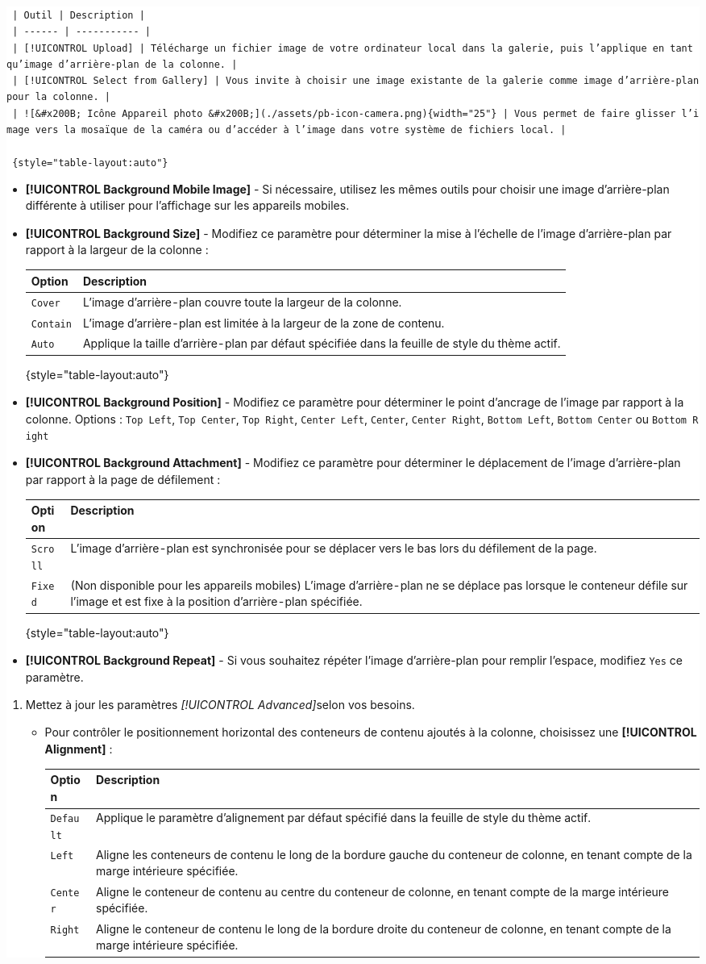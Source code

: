      | Outil | Description |
     | ------ | ----------- |
     | [!UICONTROL Upload] | Télécharge un fichier image de votre ordinateur local dans la galerie, puis l’applique en tant qu’image d’arrière-plan de la colonne. |
     | [!UICONTROL Select from Gallery] | Vous invite à choisir une image existante de la galerie comme image d’arrière-plan pour la colonne. |
     | ![&#x200B; Icône Appareil photo &#x200B;](./assets/pb-icon-camera.png){width="25"} | Vous permet de faire glisser l’image vers la mosaïque de la caméra ou d’accéder à l’image dans votre système de fichiers local. |

     {style="table-layout:auto"}

   - **[!UICONTROL Background Mobile Image]** - Si nécessaire, utilisez les mêmes outils pour choisir une image d’arrière-plan différente à utiliser pour l’affichage sur les appareils mobiles.

   - **[!UICONTROL Background Size]** - Modifiez ce paramètre pour déterminer la mise à l’échelle de l’image d’arrière-plan par rapport à la largeur de la colonne :

     | Option | Description |
     | ------ | ----------- |
     | `Cover` | L’image d’arrière-plan couvre toute la largeur de la colonne. |
     | `Contain` | L’image d’arrière-plan est limitée à la largeur de la zone de contenu. |
     | `Auto` | Applique la taille d’arrière-plan par défaut spécifiée dans la feuille de style du thème actif. |

     {style="table-layout:auto"}

   - **[!UICONTROL Background Position]** - Modifiez ce paramètre pour déterminer le point d’ancrage de l’image par rapport à la colonne. Options : `Top Left`, `Top Center`, `Top Right`, `Center Left`, `Center`, `Center Right`, `Bottom Left`, `Bottom Center` ou `Bottom Right`

   - **[!UICONTROL Background Attachment]** - Modifiez ce paramètre pour déterminer le déplacement de l’image d’arrière-plan par rapport à la page de défilement :

     | Option | Description |
     | ------ | ----------- |
     | `Scroll` | L’image d’arrière-plan est synchronisée pour se déplacer vers le bas lors du défilement de la page. |
     | `Fixed` | (Non disponible pour les appareils mobiles) L’image d’arrière-plan ne se déplace pas lorsque le conteneur défile sur l’image et est fixe à la position d’arrière-plan spécifiée. |

     {style="table-layout:auto"}

   - **[!UICONTROL Background Repeat]** - Si vous souhaitez répéter l’image d’arrière-plan pour remplir l’espace, modifiez `Yes` ce paramètre.

1. Mettez à jour les paramètres _[!UICONTROL Advanced]_&#x200B;selon vos besoins.

   - Pour contrôler le positionnement horizontal des conteneurs de contenu ajoutés à la colonne, choisissez une **[!UICONTROL Alignment]** :

     | Option | Description |
     | ------ | ----------- |
     | `Default` | Applique le paramètre d’alignement par défaut spécifié dans la feuille de style du thème actif. |
     | `Left` | Aligne les conteneurs de contenu le long de la bordure gauche du conteneur de colonne, en tenant compte de la marge intérieure spécifiée. |
     | `Center` | Aligne le conteneur de contenu au centre du conteneur de colonne, en tenant compte de la marge intérieure spécifiée. |
     | `Right` | Aligne le conteneur de contenu le long de la bordure droite du conteneur de colonne, en tenant compte de la marge intérieure spécifiée. |
